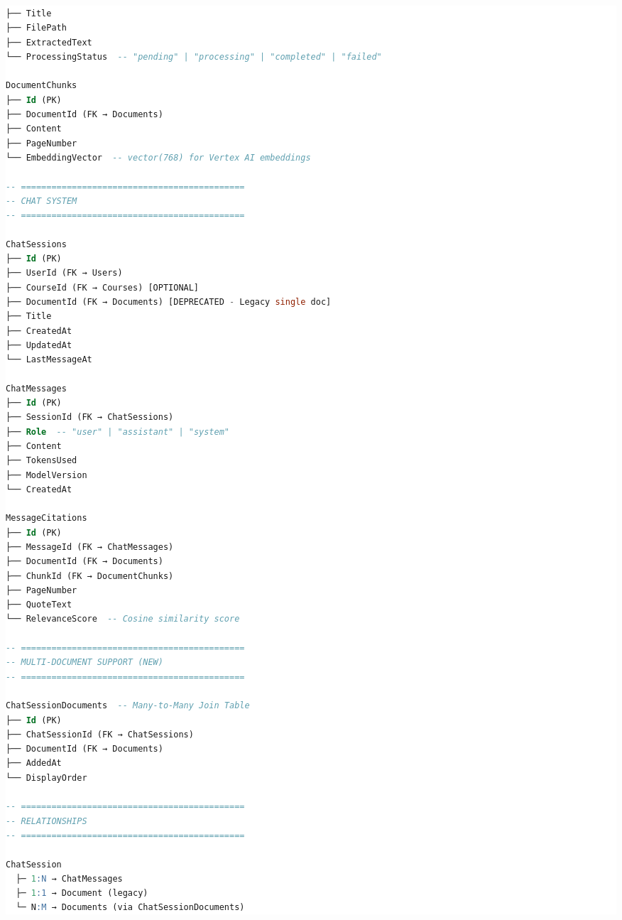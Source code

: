 ```sql
├── Title
├── FilePath
├── ExtractedText
└── ProcessingStatus  -- "pending" | "processing" | "completed" | "failed"

DocumentChunks
├── Id (PK)
├── DocumentId (FK → Documents)
├── Content
├── PageNumber
└── EmbeddingVector  -- vector(768) for Vertex AI embeddings

-- ============================================
-- CHAT SYSTEM
-- ============================================

ChatSessions
├── Id (PK)
├── UserId (FK → Users)
├── CourseId (FK → Courses) [OPTIONAL]
├── DocumentId (FK → Documents) [DEPRECATED - Legacy single doc]
├── Title
├── CreatedAt
├── UpdatedAt
└── LastMessageAt

ChatMessages
├── Id (PK)
├── SessionId (FK → ChatSessions)
├── Role  -- "user" | "assistant" | "system"
├── Content
├── TokensUsed
├── ModelVersion
└── CreatedAt

MessageCitations
├── Id (PK)
├── MessageId (FK → ChatMessages)
├── DocumentId (FK → Documents)
├── ChunkId (FK → DocumentChunks)
├── PageNumber
├── QuoteText
└── RelevanceScore  -- Cosine similarity score

-- ============================================
-- MULTI-DOCUMENT SUPPORT (NEW)
-- ============================================

ChatSessionDocuments  -- Many-to-Many Join Table
├── Id (PK)
├── ChatSessionId (FK → ChatSessions)
├── DocumentId (FK → Documents)
├── AddedAt
└── DisplayOrder

-- ============================================
-- RELATIONSHIPS
-- ============================================

ChatSession
  ├─ 1:N → ChatMessages
  ├─ 1:1 → Document (legacy)
  └─ N:M → Documents (via ChatSessionDocuments)
```